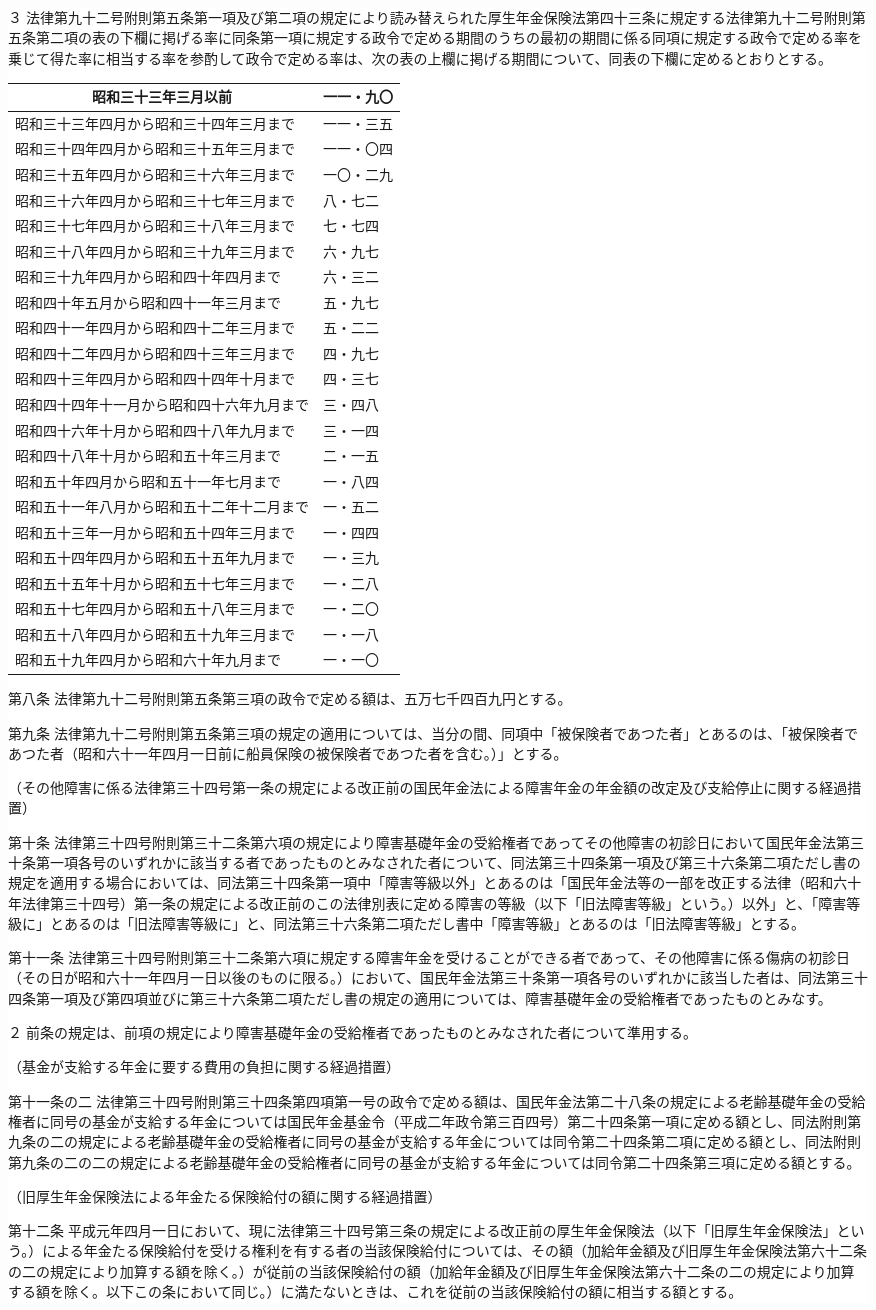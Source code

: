 ３ 法律第九十二号附則第五条第一項及び第二項の規定により読み替えられた厚生年金保険法第四十三条に規定する法律第九十二号附則第五条第二項の表の下欄に掲げる率に同条第一項に規定する政令で定める期間のうちの最初の期間に係る同項に規定する政令で定める率を乗じて得た率に相当する率を参酌して政令で定める率は、次の表の上欄に掲げる期間について、同表の下欄に定めるとおりとする。

昭和三十三年三月以前 | 一一・九〇  
---|---  
昭和三十三年四月から昭和三十四年三月まで | 一一・三五  
昭和三十四年四月から昭和三十五年三月まで | 一一・〇四  
昭和三十五年四月から昭和三十六年三月まで | 一〇・二九  
昭和三十六年四月から昭和三十七年三月まで | 八・七二  
昭和三十七年四月から昭和三十八年三月まで | 七・七四  
昭和三十八年四月から昭和三十九年三月まで | 六・九七  
昭和三十九年四月から昭和四十年四月まで | 六・三二  
昭和四十年五月から昭和四十一年三月まで | 五・九七  
昭和四十一年四月から昭和四十二年三月まで | 五・二二  
昭和四十二年四月から昭和四十三年三月まで | 四・九七  
昭和四十三年四月から昭和四十四年十月まで | 四・三七  
昭和四十四年十一月から昭和四十六年九月まで | 三・四八  
昭和四十六年十月から昭和四十八年九月まで | 三・一四  
昭和四十八年十月から昭和五十年三月まで | 二・一五  
昭和五十年四月から昭和五十一年七月まで | 一・八四  
昭和五十一年八月から昭和五十二年十二月まで | 一・五二  
昭和五十三年一月から昭和五十四年三月まで | 一・四四  
昭和五十四年四月から昭和五十五年九月まで | 一・三九  
昭和五十五年十月から昭和五十七年三月まで | 一・二八  
昭和五十七年四月から昭和五十八年三月まで | 一・二〇  
昭和五十八年四月から昭和五十九年三月まで | 一・一八  
昭和五十九年四月から昭和六十年九月まで | 一・一〇  
  
第八条 法律第九十二号附則第五条第三項の政令で定める額は、五万七千四百九円とする。

第九条 法律第九十二号附則第五条第三項の規定の適用については、当分の間、同項中「被保険者であつた者」とあるのは、「被保険者であつた者（昭和六十一年四月一日前に船員保険の被保険者であつた者を含む。）」とする。

（その他障害に係る法律第三十四号第一条の規定による改正前の国民年金法による障害年金の年金額の改定及び支給停止に関する経過措置）

第十条 法律第三十四号附則第三十二条第六項の規定により障害基礎年金の受給権者であってその他障害の初診日において国民年金法第三十条第一項各号のいずれかに該当する者であったものとみなされた者について、同法第三十四条第一項及び第三十六条第二項ただし書の規定を適用する場合においては、同法第三十四条第一項中「障害等級以外」とあるのは「国民年金法等の一部を改正する法律（昭和六十年法律第三十四号）第一条の規定による改正前のこの法律別表に定める障害の等級（以下「旧法障害等級」という。）以外」と、「障害等級に」とあるのは「旧法障害等級に」と、同法第三十六条第二項ただし書中「障害等級」とあるのは「旧法障害等級」とする。

第十一条 法律第三十四号附則第三十二条第六項に規定する障害年金を受けることができる者であって、その他障害に係る傷病の初診日（その日が昭和六十一年四月一日以後のものに限る。）において、国民年金法第三十条第一項各号のいずれかに該当した者は、同法第三十四条第一項及び第四項並びに第三十六条第二項ただし書の規定の適用については、障害基礎年金の受給権者であったものとみなす。

２ 前条の規定は、前項の規定により障害基礎年金の受給権者であったものとみなされた者について準用する。

（基金が支給する年金に要する費用の負担に関する経過措置）

第十一条の二 法律第三十四号附則第三十四条第四項第一号の政令で定める額は、国民年金法第二十八条の規定による老齢基礎年金の受給権者に同号の基金が支給する年金については国民年金基金令（平成二年政令第三百四号）第二十四条第一項に定める額とし、同法附則第九条の二の規定による老齢基礎年金の受給権者に同号の基金が支給する年金については同令第二十四条第二項に定める額とし、同法附則第九条の二の二の規定による老齢基礎年金の受給権者に同号の基金が支給する年金については同令第二十四条第三項に定める額とする。

（旧厚生年金保険法による年金たる保険給付の額に関する経過措置）

第十二条 平成元年四月一日において、現に法律第三十四号第三条の規定による改正前の厚生年金保険法（以下「旧厚生年金保険法」という。）による年金たる保険給付を受ける権利を有する者の当該保険給付については、その額（加給年金額及び旧厚生年金保険法第六十二条の二の規定により加算する額を除く。）が従前の当該保険給付の額（加給年金額及び旧厚生年金保険法第六十二条の二の規定により加算する額を除く。以下この条において同じ。）に満たないときは、これを従前の当該保険給付の額に相当する額とする。
